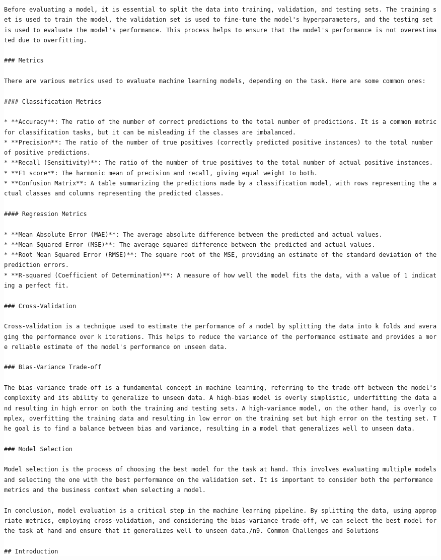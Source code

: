 ```/n[Presented as markdown format above]/n# 8. Logistic Regression in Practice
Before evaluating a model, it is essential to split the data into training, validation, and testing sets. The training set is used to train the model, the validation set is used to fine-tune the model's hyperparameters, and the testing set is used to evaluate the model's performance. This process helps to ensure that the model's performance is not overestimated due to overfitting.

### Metrics

There are various metrics used to evaluate machine learning models, depending on the task. Here are some common ones:

#### Classification Metrics

* **Accuracy**: The ratio of the number of correct predictions to the total number of predictions. It is a common metric for classification tasks, but it can be misleading if the classes are imbalanced.
* **Precision**: The ratio of the number of true positives (correctly predicted positive instances) to the total number of positive predictions.
* **Recall (Sensitivity)**: The ratio of the number of true positives to the total number of actual positive instances.
* **F1 score**: The harmonic mean of precision and recall, giving equal weight to both.
* **Confusion Matrix**: A table summarizing the predictions made by a classification model, with rows representing the actual classes and columns representing the predicted classes.

#### Regression Metrics

* **Mean Absolute Error (MAE)**: The average absolute difference between the predicted and actual values.
* **Mean Squared Error (MSE)**: The average squared difference between the predicted and actual values.
* **Root Mean Squared Error (RMSE)**: The square root of the MSE, providing an estimate of the standard deviation of the prediction errors.
* **R-squared (Coefficient of Determination)**: A measure of how well the model fits the data, with a value of 1 indicating a perfect fit.

### Cross-Validation

Cross-validation is a technique used to estimate the performance of a model by splitting the data into k folds and averaging the performance over k iterations. This helps to reduce the variance of the performance estimate and provides a more reliable estimate of the model's performance on unseen data.

### Bias-Variance Trade-off

The bias-variance trade-off is a fundamental concept in machine learning, referring to the trade-off between the model's complexity and its ability to generalize to unseen data. A high-bias model is overly simplistic, underfitting the data and resulting in high error on both the training and testing sets. A high-variance model, on the other hand, is overly complex, overfitting the training data and resulting in low error on the training set but high error on the testing set. The goal is to find a balance between bias and variance, resulting in a model that generalizes well to unseen data.

### Model Selection

Model selection is the process of choosing the best model for the task at hand. This involves evaluating multiple models and selecting the one with the best performance on the validation set. It is important to consider both the performance metrics and the business context when selecting a model.

In conclusion, model evaluation is a critical step in the machine learning pipeline. By splitting the data, using appropriate metrics, employing cross-validation, and considering the bias-variance trade-off, we can select the best model for the task at hand and ensure that it generalizes well to unseen data./n9. Common Challenges and Solutions

## Introduction

```